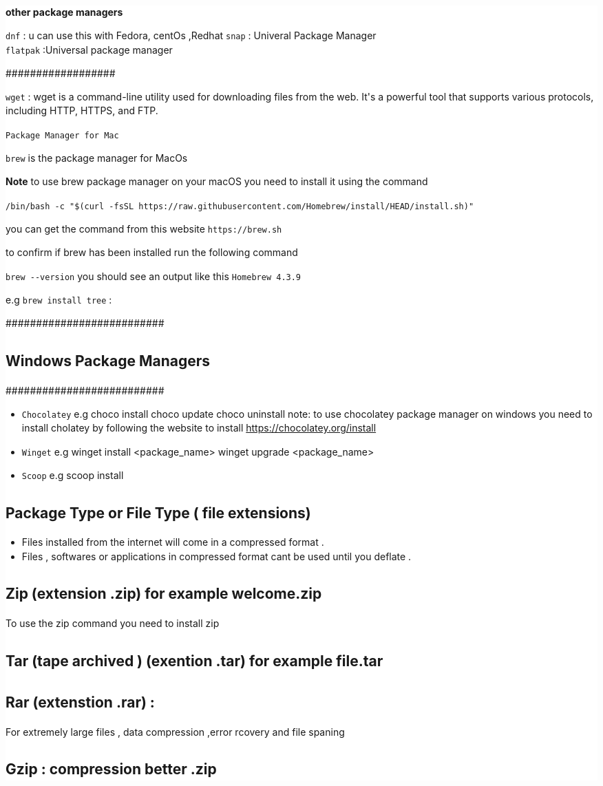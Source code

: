 **other package managers** 

`dnf` : u can use this with Fedora, centOs ,Redhat 
`snap` : Univeral Package Manager  
`flatpak` :Universal package manager 

##################

`wget` :  wget is a command-line utility used for downloading files from the web. It's a powerful tool that supports various protocols, including HTTP, HTTPS, and FTP.



`Package Manager for Mac `

`brew` is the package manager for MacOs

**Note** to use brew package manager on your macOS you need to install it using the command 

`/bin/bash -c "$(curl -fsSL https://raw.githubusercontent.com/Homebrew/install/HEAD/install.sh)"`   

you can get the command from this website  `https://brew.sh`



to confirm if brew has been installed run the following command 

`brew --version` you should see an output like this
 `Homebrew 4.3.9`

e.g `brew install tree` : 


##########################
## Windows Package Managers  
##########################


+ `Chocolatey` e.g choco install <packagename>
                 choco update <packagename>
                 choco uninstall <packagename>
note: to use chocolatey package manager on windows you need to install cholatey by following the website to install    https://chocolatey.org/install


+ `Winget` e.g winget install <package_name>
            winget upgrade <package_name>

+ `Scoop` e.g scoop install <packagename>


## Package Type or File Type  ( file extensions)

+ Files installed from the internet will come in a compressed format .
+ Files , softwares or applications in compressed format cant be used until you deflate .

## Zip  (extension .zip) for example welcome.zip 
To use the zip command you need to install zip 

## Tar (tape archived ) (exention .tar) for example file.tar 
## Rar (extenstion .rar) :
For extremely large files , data compression ,error rcovery and file spaning 
## Gzip : compression better .zip 
